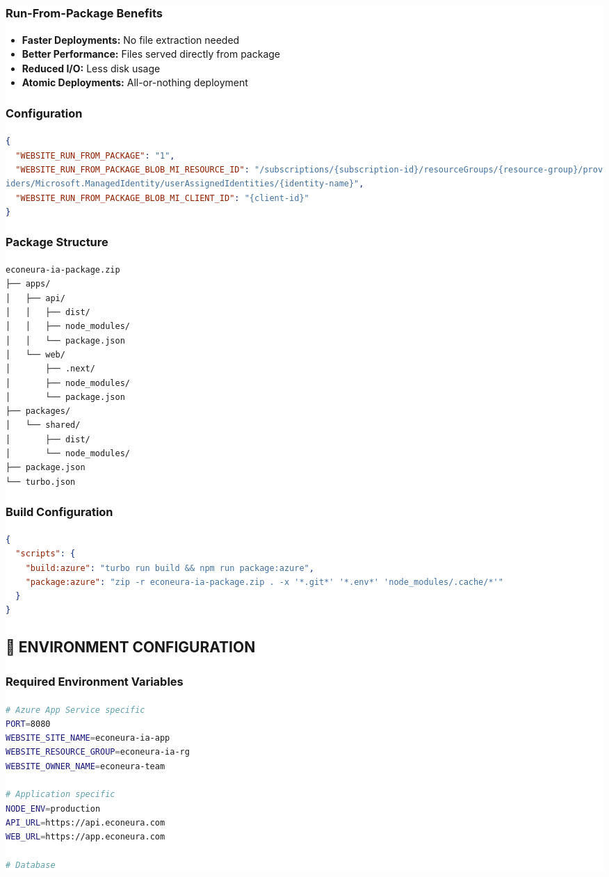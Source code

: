### Run-From-Package Benefits
- **Faster Deployments:** No file extraction needed
- **Better Performance:** Files served directly from package
- **Reduced I/O:** Less disk usage
- **Atomic Deployments:** All-or-nothing deployment

### Configuration
```json
{
  "WEBSITE_RUN_FROM_PACKAGE": "1",
  "WEBSITE_RUN_FROM_PACKAGE_BLOB_MI_RESOURCE_ID": "/subscriptions/{subscription-id}/resourceGroups/{resource-group}/providers/Microsoft.ManagedIdentity/userAssignedIdentities/{identity-name}",
  "WEBSITE_RUN_FROM_PACKAGE_BLOB_MI_CLIENT_ID": "{client-id}"
}
```

### Package Structure
```
econeura-ia-package.zip
├── apps/
│   ├── api/
│   │   ├── dist/
│   │   ├── node_modules/
│   │   └── package.json
│   └── web/
│       ├── .next/
│       ├── node_modules/
│       └── package.json
├── packages/
│   └── shared/
│       ├── dist/
│       └── node_modules/
├── package.json
└── turbo.json
```

### Build Configuration
```json
{
  "scripts": {
    "build:azure": "turbo run build && npm run package:azure",
    "package:azure": "zip -r econeura-ia-package.zip . -x '*.git*' '*.env*' 'node_modules/.cache/*'"
  }
}
```

## 🔧 ENVIRONMENT CONFIGURATION

### Required Environment Variables
```bash
# Azure App Service specific
PORT=8080
WEBSITE_SITE_NAME=econeura-ia-app
WEBSITE_RESOURCE_GROUP=econeura-ia-rg
WEBSITE_OWNER_NAME=econeura-team

# Application specific
NODE_ENV=production
API_URL=https://api.econeura.com
WEB_URL=https://app.econeura.com

# Database
```